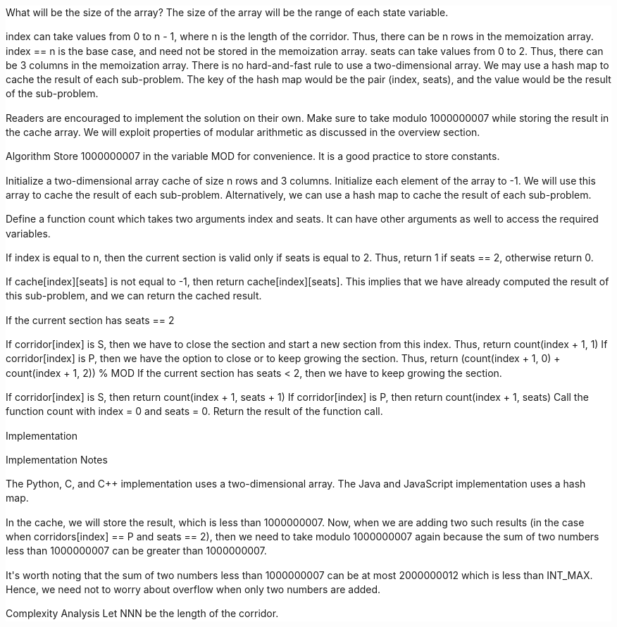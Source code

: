 What will be the size of the array? The size of the array will be the range of each state variable.

index can take values from 0 to n - 1, where n is the length of the corridor. Thus, there can be n rows in the memoization array. index == n is the base case, and need not be stored in the memoization array.
seats can take values from 0 to 2. Thus, there can be 3 columns in the memoization array.
There is no hard-and-fast rule to use a two-dimensional array. We may use a hash map to cache the result of each sub-problem. The key of the hash map would be the pair (index, seats), and the value would be the result of the sub-problem.

Readers are encouraged to implement the solution on their own. Make sure to take modulo 1000000007 while storing the result in the cache array. We will exploit properties of modular arithmetic as discussed in the overview section.

Algorithm
Store 1000000007 in the variable MOD for convenience. It is a good practice to store constants.

Initialize a two-dimensional array cache of size n rows and 3 columns. Initialize each element of the array to -1. We will use this array to cache the result of each sub-problem. Alternatively, we can use a hash map to cache the result of each sub-problem.

Define a function count which takes two arguments index and seats. It can have other arguments as well to access the required variables.

If index is equal to n, then the current section is valid only if seats is equal to 2. Thus, return 1 if seats == 2, otherwise return 0.

If cache[index][seats] is not equal to -1, then return cache[index][seats]. This implies that we have already computed the result of this sub-problem, and we can return the cached result.

If the current section has seats == 2

If corridor[index] is S, then we have to close the section and start a new section from this index. Thus, return count(index + 1, 1)
If corridor[index] is P, then we have the option to close or to keep growing the section. Thus, return (count(index + 1, 0) + count(index + 1, 2)) % MOD
If the current section has seats < 2, then we have to keep growing the section.

If corridor[index] is S, then return count(index + 1, seats + 1)
If corridor[index] is P, then return count(index + 1, seats)
Call the function count with index = 0 and seats = 0. Return the result of the function call.

Implementation

Implementation Notes

The Python, C, and C++ implementation uses a two-dimensional array. The Java and JavaScript implementation uses a hash map.

In the cache, we will store the result, which is less than 1000000007. Now, when we are adding two such results (in the case when corridors[index] == P and seats == 2), then we need to take modulo 1000000007 again because the sum of two numbers less than 1000000007 can be greater than 1000000007.

It's worth noting that the sum of two numbers less than 1000000007 can be at most 2000000012 which is less than INT_MAX. Hence, we need not to worry about overflow when only two numbers are added.

Complexity Analysis
Let NNN be the length of the corridor.
